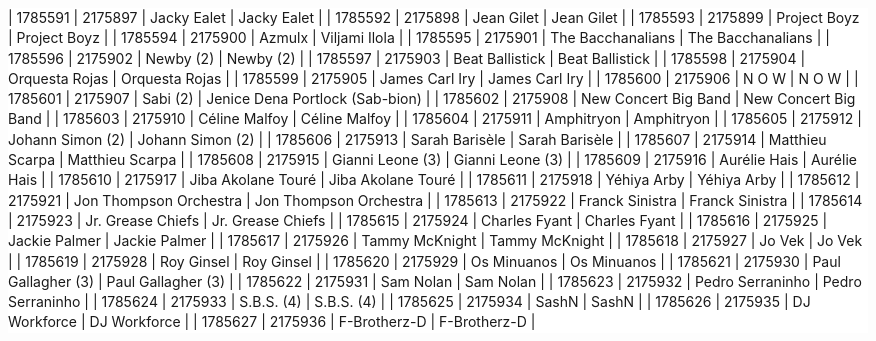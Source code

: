 | 1785591 | 2175897 | Jacky Ealet | Jacky Ealet |
| 1785592 | 2175898 | Jean Gilet | Jean Gilet |
| 1785593 | 2175899 | Project Boyz | Project Boyz |
| 1785594 | 2175900 | Azmulx | Viljami Ilola |
| 1785595 | 2175901 | The Bacchanalians | The Bacchanalians |
| 1785596 | 2175902 | Newby (2) | Newby (2) |
| 1785597 | 2175903 | Beat Ballistick | Beat Ballistick |
| 1785598 | 2175904 | Orquesta Rojas | Orquesta Rojas |
| 1785599 | 2175905 | James Carl Iry | James Carl Iry |
| 1785600 | 2175906 | N O W | N O W |
| 1785601 | 2175907 | Sabi (2) | Jenice Dena Portlock (Sab-bion) |
| 1785602 | 2175908 | New Concert Big Band | New Concert Big Band |
| 1785603 | 2175910 | Céline Malfoy | Céline Malfoy |
| 1785604 | 2175911 | Amphitryon | Amphitryon |
| 1785605 | 2175912 | Johann Simon (2) | Johann Simon (2) |
| 1785606 | 2175913 | Sarah Barisèle | Sarah Barisèle |
| 1785607 | 2175914 | Matthieu Scarpa | Matthieu Scarpa |
| 1785608 | 2175915 | Gianni Leone (3) | Gianni Leone (3) |
| 1785609 | 2175916 | Aurélie Hais | Aurélie Hais |
| 1785610 | 2175917 | Jiba Akolane Touré | Jiba Akolane Touré |
| 1785611 | 2175918 | Yéhiya Arby | Yéhiya Arby |
| 1785612 | 2175921 | Jon Thompson Orchestra | Jon Thompson Orchestra |
| 1785613 | 2175922 | Franck Sinistra | Franck Sinistra |
| 1785614 | 2175923 | Jr. Grease Chiefs | Jr. Grease Chiefs |
| 1785615 | 2175924 | Charles Fyant | Charles Fyant |
| 1785616 | 2175925 | Jackie Palmer | Jackie Palmer |
| 1785617 | 2175926 | Tammy McKnight | Tammy McKnight |
| 1785618 | 2175927 | Jo Vek | Jo Vek |
| 1785619 | 2175928 | Roy Ginsel | Roy Ginsel |
| 1785620 | 2175929 | Os Minuanos | Os Minuanos |
| 1785621 | 2175930 | Paul Gallagher (3) | Paul Gallagher (3) |
| 1785622 | 2175931 | Sam Nolan | Sam Nolan |
| 1785623 | 2175932 | Pedro Serraninho | Pedro Serraninho |
| 1785624 | 2175933 | S.B.S. (4) | S.B.S. (4) |
| 1785625 | 2175934 | SashN | SashN |
| 1785626 | 2175935 | DJ Workforce | DJ Workforce |
| 1785627 | 2175936 | F-Brotherz-D | F-Brotherz-D |